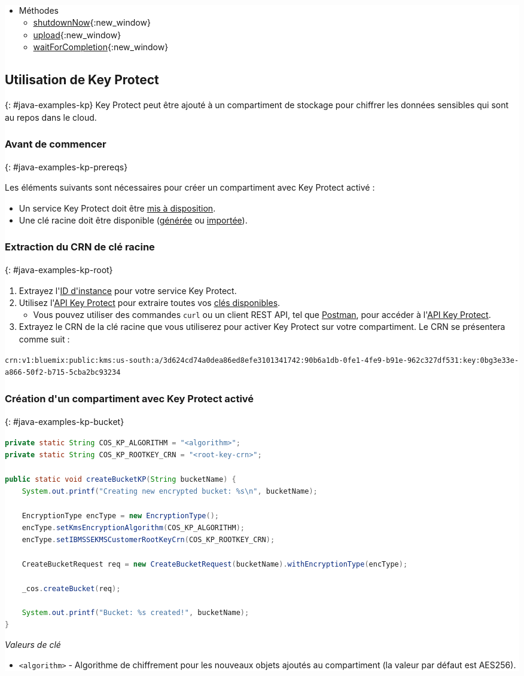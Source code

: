 * Méthodes
    * [shutdownNow](https://ibm.github.io/ibm-cos-sdk-java/com/ibm/cloud/objectstorage/services/s3/transfer/TransferManager.html#shutdownNow--){:new_window}
    * [upload](https://ibm.github.io/ibm-cos-sdk-java/com/ibm/cloud/objectstorage/services/s3/transfer/TransferManager.html#upload-java.lang.String-java.lang.String-java.io.File-){:new_window}
    * [waitForCompletion](https://ibm.github.io/ibm-cos-sdk-java/com/ibm/cloud/objectstorage/services/s3/transfer/internal/AbstractTransfer.html#waitForCompletion--){:new_window}
    

## Utilisation de Key Protect
{: #java-examples-kp}
Key Protect peut être ajouté à un compartiment de stockage pour chiffrer les données sensibles qui sont au repos dans le cloud. 

### Avant de commencer
{: #java-examples-kp-prereqs}

Les éléments suivants sont nécessaires pour créer un compartiment avec Key Protect activé :

* Un service Key Protect doit être [mis à disposition](/docs/services/key-protect?topic=key-protect-provision#provision). 
* Une clé racine doit être disponible ([générée](/docs/services/key-protect?topic=key-protect-create-root-keys#create_root_keys) ou [importée](/docs/services/key-protect?topic=key-protect-import-root-keys#import_root_keys)). 

### Extraction du CRN de clé racine
{: #java-examples-kp-root}

1. Extrayez l'[ID d'instance](/docs/services/key-protect?topic=key-protect-retrieve-instance-ID#retrieve-instance-ID) pour votre service Key Protect. 
2. Utilisez l'[API Key Protect](/docs/services/key-protect?topic=key-protect-set-up-api#set-up-api) pour extraire toutes vos [clés disponibles](https://cloud.ibm.com/apidocs/key-protect). 
    * Vous pouvez utiliser des commandes `curl` ou un client REST API, tel que [Postman](/docs/services/cloud-object-storage?topic=cloud-object-storage-postman), pour accéder à l'[API Key Protect](/docs/services/key-protect?topic=key-protect-set-up-api#set-up-api). 
3. Extrayez le CRN de la clé racine que vous utiliserez pour activer Key Protect sur votre compartiment. Le CRN se présentera comme suit :

`crn:v1:bluemix:public:kms:us-south:a/3d624cd74a0dea86ed8efe3101341742:90b6a1db-0fe1-4fe9-b91e-962c327df531:key:0bg3e33e-a866-50f2-b715-5cba2bc93234`

### Création d'un compartiment avec Key Protect activé
{: #java-examples-kp-bucket}

```java
private static String COS_KP_ALGORITHM = "<algorithm>";
private static String COS_KP_ROOTKEY_CRN = "<root-key-crn>";

public static void createBucketKP(String bucketName) {
    System.out.printf("Creating new encrypted bucket: %s\n", bucketName);

    EncryptionType encType = new EncryptionType();
    encType.setKmsEncryptionAlgorithm(COS_KP_ALGORITHM);
    encType.setIBMSSEKMSCustomerRootKeyCrn(COS_KP_ROOTKEY_CRN);

    CreateBucketRequest req = new CreateBucketRequest(bucketName).withEncryptionType(encType);

    _cos.createBucket(req);

    System.out.printf("Bucket: %s created!", bucketName);
}
```
*Valeurs de clé*
* `<algorithm>` - Algorithme de chiffrement pour les nouveaux objets ajoutés au compartiment (la valeur par défaut est AES256). 
